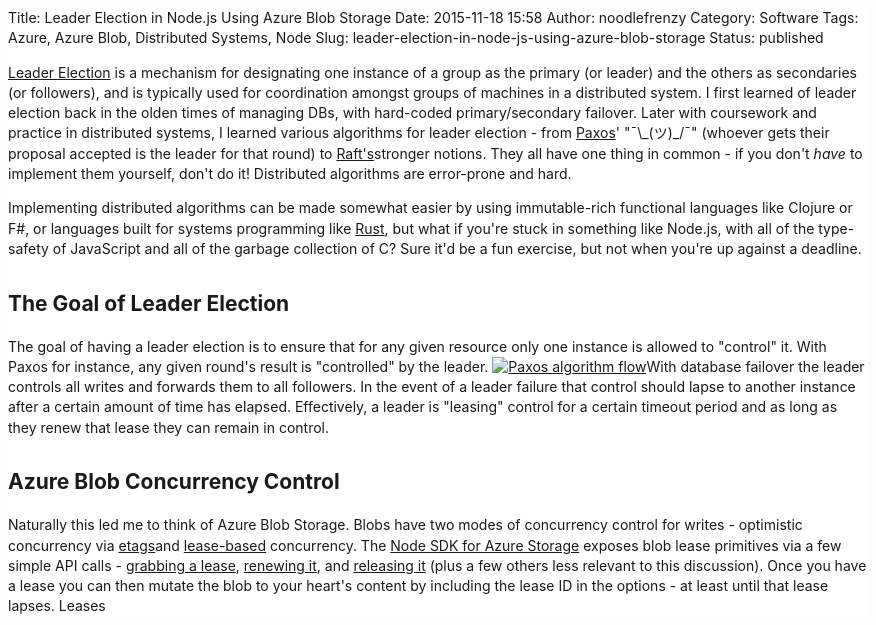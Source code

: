 Title: Leader Election in Node.js Using Azure Blob Storage
Date: 2015-11-18 15:58
Author: noodlefrenzy
Category: Software
Tags: Azure, Azure Blob, Distributed Systems, Node
Slug: leader-election-in-node-js-using-azure-blob-storage
Status: published

[Leader Election](https://en.wikipedia.org/wiki/Leader_election) is a
mechanism for designating one instance of a group as the primary (or
leader) and the others as secondaries (or followers), and is typically
used for coordination amongst groups of machines in a distributed
system. I first learned of leader election back in the olden times of
managing DBs, with hard-coded primary/secondary failover. Later with
coursework and practice in distributed systems, I learned various
algorithms for leader election - from
[Paxos](https://en.wikipedia.org/wiki/Paxos_(computer_science))'
"¯\\\_(ツ)\_/¯" (whoever gets their proposal accepted is the leader for
that round) to
[Raft's](https://ramcloud.stanford.edu/wiki/download/attachments/11370504/raft.pdf)stronger
notions. They all have one thing in common - if you don't *have* to
implement them yourself, don't do it! Distributed algorithms are
error-prone and hard.

Implementing distributed algorithms can be made somewhat easier by using
immutable-rich functional languages like Clojure or F\#, or languages
built for systems programming like [Rust](https://www.rust-lang.org/),
but what if you're stuck in something like Node.js, with all of the
type-safety of JavaScript and all of the garbage collection of C? Sure
it'd be a fun exercise, but not when you're up against a deadline.

The Goal of Leader Election
---------------------------

The goal of having a leader election is to ensure that for any given
resource only one instance is allowed to "control" it. With Paxos for
instance, any given round's result is "controlled" by the leader.
[![Paxos algorithm
flow](http://www.mikelanzetta.com/wp-content/uploads/2015/11/paxos1-300x233.png)](http://www.mikelanzetta.com/wp-content/uploads/2015/11/paxos1.png)With
database failover the leader controls all writes and forwards them to
all followers. In the event of a leader failure that control should
lapse to another instance after a certain amount of time has elapsed.
Effectively, a leader is "leasing" control for a certain timeout period
and as long as they renew that lease they can remain in control.

Azure Blob Concurrency Control
------------------------------

Naturally this led me to think of Azure Blob Storage. Blobs have two
modes of concurrency control for writes - optimistic concurrency via
[etags](https://en.wikipedia.org/wiki/HTTP_ETag)and
[lease-based](https://msdn.microsoft.com/en-us/library/azure/ee691972.aspx)
concurrency. The [Node SDK for Azure
Storage](https://github.com/Azure/azure-storage-node) exposes blob lease
primitives via a few simple API calls - [grabbing a
lease](https://github.com/Azure/azure-storage-node/blob/master/lib/services/blob/blobservice.js#L1066),
[renewing
it](https://github.com/Azure/azure-storage-node/blob/master/lib/services/blob/blobservice.js#L1107),
and [releasing
it](https://github.com/Azure/azure-storage-node/blob/master/lib/services/blob/blobservice.js#L1185)
(plus a few others less relevant to this discussion). Once you have a
lease you can then mutate the blob to your heart's content by including
the lease ID in the options - at least until that lease lapses. Leases